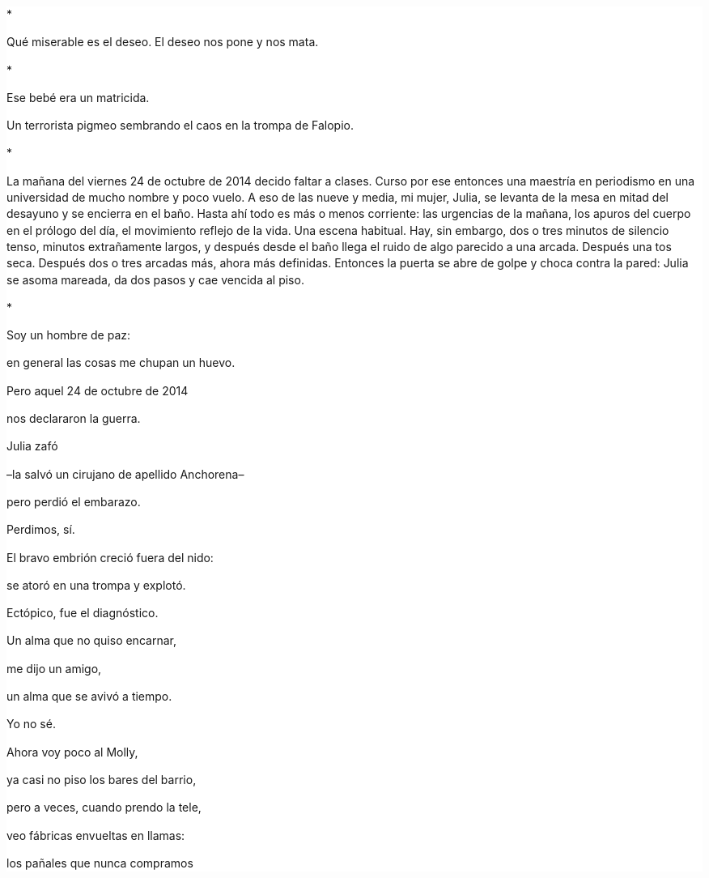 \*

Qué miserable es el deseo. El deseo nos pone y nos mata. 

\*

Ese bebé era un matricida.

Un terrorista pigmeo sembrando el caos en la trompa de Falopio.

\*

La mañana del viernes 24 de octubre de 2014 decido faltar a clases. Curso por ese entonces una maestría en periodismo en una universidad de mucho nombre y poco vuelo. A eso de las nueve y media, mi mujer, Julia, se levanta de la mesa en mitad del desayuno y se encierra en el baño. Hasta ahí todo es más o menos corriente: las urgencias de la mañana, los apuros del cuerpo en el prólogo del día, el movimiento reflejo de la vida. Una escena habitual. Hay, sin embargo, dos o tres minutos de silencio tenso, minutos extrañamente largos, y después desde el baño llega el ruido de algo parecido a una arcada. Después una tos seca. Después dos o tres arcadas más, ahora más definidas. Entonces la puerta se abre de golpe y choca contra la pared: Julia se asoma mareada, da dos pasos y cae vencida al piso.

\*

Soy un hombre de paz:

en general las cosas me chupan un huevo.

Pero aquel 24 de octubre de 2014 

nos declararon la guerra.

Julia zafó

–la salvó un cirujano de apellido Anchorena–

pero perdió el embarazo.

Perdimos, sí. 

El bravo embrión creció fuera del nido:

se atoró en una trompa y explotó.

Ectópico, fue el diagnóstico.

Un alma que no quiso encarnar,

me dijo un amigo,

un alma que se avivó a tiempo.

Yo no sé. 

Ahora voy poco al Molly,

ya casi no piso los bares del barrio,

pero a veces, cuando prendo la tele, 

veo fábricas envueltas en llamas:

los pañales que nunca compramos
